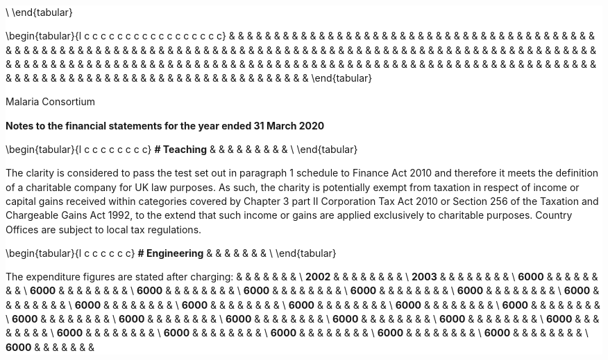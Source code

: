 \\ \end{tabular}

\begin{tabular}{l c c c c c c c c c c c c c c c c c}
 & & & & & & & & & & & & & & & & & & & & & & & & & & & & & & & & & & & & & & & & & & & & & & & & & & & & & & & & & & & & & & & & & & & & & & & & & & & & & & & & & & & & & & & & & & & & & & & & & & & & & & & & & & & & & & & & & & & & & & & & & & & & & & & & & & & & & & & & & & & & & & & & & & & & & & & & & & & & & & & & & & & & & & & & & & & & & & & & & & & & & & & & & & & & & & & & & & & & & & & & & & & & & & &
\end{tabular}

Malaria Consortium

**Notes to the financial statements for the year ended 31 March 2020**

\begin{tabular}{l c c c c c c c c}
**\# Teaching** & & & & & & & & & \\ 
\end{tabular}

The clarity is considered to pass the test set out in paragraph 1 schedule to Finance Act 2010 and therefore it meets the definition of a charitable company for UK law purposes. As such, the charity is potentially exempt from taxation in respect of income or capital gains received within categories covered by Chapter 3 part II Corporation Tax Act 2010 or Section 256 of the Taxation and Chargeable Gains Act 1992, to the extend that such income or gains are applied exclusively to charitable purposes. Country Offices are subject to local tax regulations. 

\begin{tabular}{l c c c c c c}
**\# Engineering** & & & & & & & \\ 
\end{tabular}

The expenditure figures are stated after charging: & & & & & & & \\
**2002** & & & & & & & & \\
**2003** & & & & & & & & \\
**6000** & & & & & & & & \\
**6000** & & & & & & & & \\
**6000** & & & & & & & & \\
**6000** & & & & & & & & \\
**6000** & & & & & & & & \\
**6000** & & & & & & & & \\
**6000** & & & & & & & & \\
**6000** & & & & & & & & \\
**6000** & & & & & & & & \\
**6000** & & & & & & & & \\
**6000** & & & & & & & & \\
**6000** & & & & & & & & \\
**6000** & & & & & & & & \\
**6000** & & & & & & & & \\
**6000** & & & & & & & & \\
**6000** & & & & & & & & \\
**6000** & & & & & & & & \\
**6000** & & & & & & & & \\
**6000** & & & & & & & & \\
**6000** & & & & & & & & \\
**6000** & & & & & & & & \\
**6000** & & & & & & & & \\
**6000** & & & & & & & & \\
**6000** & & & & & & & 

